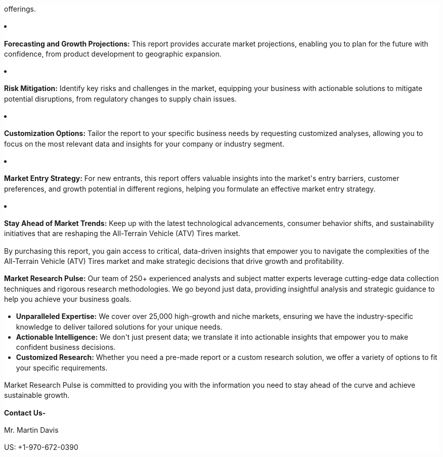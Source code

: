 offerings.</p></li><li><p><strong>Forecasting and Growth Projections:</strong> This report provides accurate market projections, enabling you to plan for the future with confidence, from product development to geographic expansion.</p></li><li><p><strong>Risk Mitigation:</strong> Identify key risks and challenges in the market, equipping your business with actionable solutions to mitigate potential disruptions, from regulatory changes to supply chain issues.</p></li><li><p><strong>Customization Options:</strong> Tailor the report to your specific business needs by requesting customized analyses, allowing you to focus on the most relevant data and insights for your company or industry segment.</p></li><li><p><strong>Market Entry Strategy:</strong> For new entrants, this report offers valuable insights into the market's entry barriers, customer preferences, and growth potential in different regions, helping you formulate an effective market entry strategy.</p></li><li><p><strong>Stay Ahead of Market Trends:</strong> Keep up with the latest technological advancements, consumer behavior shifts, and sustainability initiatives that are reshaping the All-Terrain Vehicle (ATV) Tires market.</p></li></ol><p>By purchasing this report, you gain access to critical, data-driven insights that empower you to navigate the complexities of the All-Terrain Vehicle (ATV) Tires market and make strategic decisions that drive growth and profitability.</p><p><strong>Market Research Pulse:</strong>&nbsp;Our team of 250+ experienced analysts and subject matter experts leverage cutting-edge data collection techniques and rigorous research methodologies. We go beyond just data, providing insightful analysis and strategic guidance to help you achieve your business goals.</p><ul><li><strong>Unparalleled Expertise:</strong>&nbsp;We cover over 25,000 high-growth and niche markets, ensuring we have the industry-specific knowledge to deliver tailored solutions for your unique needs.</li><li><strong>Actionable Intelligence:</strong>&nbsp;We don't just present data; we translate it into actionable insights that empower you to make confident business decisions.</li><li><strong>Customized Research:</strong>&nbsp;Whether you need a pre-made report or a custom research solution, we offer a variety of options to fit your specific requirements.</li></ul><p>Market Research Pulse is committed to providing you with the information you need to stay ahead of the curve and achieve sustainable growth.</p><p><strong>Contact Us-</strong></p><p>Mr. Martin Davis</p><p>US: +1-970-672-0390</p>
